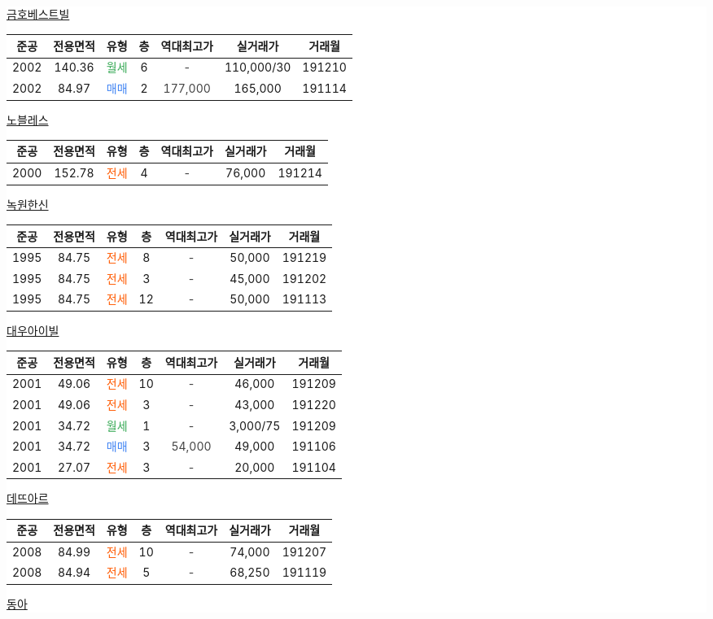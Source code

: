 [금호베스트빌](https://search.naver.com/search.naver?query=%EC%84%9C%EC%9A%B8%ED%8A%B9%EB%B3%84%EC%8B%9C+%EC%84%9C%EC%B4%88%EA%B5%AC+%EC%9E%A0%EC%9B%90%EB%8F%99+%EA%B8%88%ED%98%B8%EB%B2%A0%EC%8A%A4%ED%8A%B8%EB%B9%8C)

|준공|전용면적|유형|층|역대최고가|실거래가|거래월|
|:---:|:---:|:---:|:---:|:---:|:---:|:---:|
|2002|140.36|<span style="color:#34a853">월세</span>|6|<span style="color:#444444">-</span>|110,000/30|191210|
|2002|84.97|<span style="color:#4285f3">매매</span>|2|<span style="color:#444444">177,000</span>|165,000|191114|

[노블레스](https://search.naver.com/search.naver?query=%EC%84%9C%EC%9A%B8%ED%8A%B9%EB%B3%84%EC%8B%9C+%EC%84%9C%EC%B4%88%EA%B5%AC+%EC%9E%A0%EC%9B%90%EB%8F%99+%EB%85%B8%EB%B8%94%EB%A0%88%EC%8A%A4)

|준공|전용면적|유형|층|역대최고가|실거래가|거래월|
|:---:|:---:|:---:|:---:|:---:|:---:|:---:|
|2000|152.78|<span style="color:#ff5a00">전세</span>|4|<span style="color:#444444">-</span>|76,000|191214|

[녹원한신](https://search.naver.com/search.naver?query=%EC%84%9C%EC%9A%B8%ED%8A%B9%EB%B3%84%EC%8B%9C+%EC%84%9C%EC%B4%88%EA%B5%AC+%EC%9E%A0%EC%9B%90%EB%8F%99+%EB%85%B9%EC%9B%90%ED%95%9C%EC%8B%A0)

|준공|전용면적|유형|층|역대최고가|실거래가|거래월|
|:---:|:---:|:---:|:---:|:---:|:---:|:---:|
|1995|84.75|<span style="color:#ff5a00">전세</span>|8|<span style="color:#444444">-</span>|50,000|191219|
|1995|84.75|<span style="color:#ff5a00">전세</span>|3|<span style="color:#444444">-</span>|45,000|191202|
|1995|84.75|<span style="color:#ff5a00">전세</span>|12|<span style="color:#444444">-</span>|50,000|191113|

[대우아이빌](https://search.naver.com/search.naver?query=%EC%84%9C%EC%9A%B8%ED%8A%B9%EB%B3%84%EC%8B%9C+%EC%84%9C%EC%B4%88%EA%B5%AC+%EC%9E%A0%EC%9B%90%EB%8F%99+%EB%8C%80%EC%9A%B0%EC%95%84%EC%9D%B4%EB%B9%8C)

|준공|전용면적|유형|층|역대최고가|실거래가|거래월|
|:---:|:---:|:---:|:---:|:---:|:---:|:---:|
|2001|49.06|<span style="color:#ff5a00">전세</span>|10|<span style="color:#444444">-</span>|46,000|191209|
|2001|49.06|<span style="color:#ff5a00">전세</span>|3|<span style="color:#444444">-</span>|43,000|191220|
|2001|34.72|<span style="color:#34a853">월세</span>|1|<span style="color:#444444">-</span>|3,000/75|191209|
|2001|34.72|<span style="color:#4285f3">매매</span>|3|<span style="color:#444444">54,000</span>|49,000|191106|
|2001|27.07|<span style="color:#ff5a00">전세</span>|3|<span style="color:#444444">-</span>|20,000|191104|

[데뜨아르](https://search.naver.com/search.naver?query=%EC%84%9C%EC%9A%B8%ED%8A%B9%EB%B3%84%EC%8B%9C+%EC%84%9C%EC%B4%88%EA%B5%AC+%EC%9E%A0%EC%9B%90%EB%8F%99+%EB%8D%B0%EB%9C%A8%EC%95%84%EB%A5%B4)

|준공|전용면적|유형|층|역대최고가|실거래가|거래월|
|:---:|:---:|:---:|:---:|:---:|:---:|:---:|
|2008|84.99|<span style="color:#ff5a00">전세</span>|10|<span style="color:#444444">-</span>|74,000|191207|
|2008|84.94|<span style="color:#ff5a00">전세</span>|5|<span style="color:#444444">-</span>|68,250|191119|

[동아](https://search.naver.com/search.naver?query=%EC%84%9C%EC%9A%B8%ED%8A%B9%EB%B3%84%EC%8B%9C+%EC%84%9C%EC%B4%88%EA%B5%AC+%EC%9E%A0%EC%9B%90%EB%8F%99+%EB%8F%99%EC%95%84)
